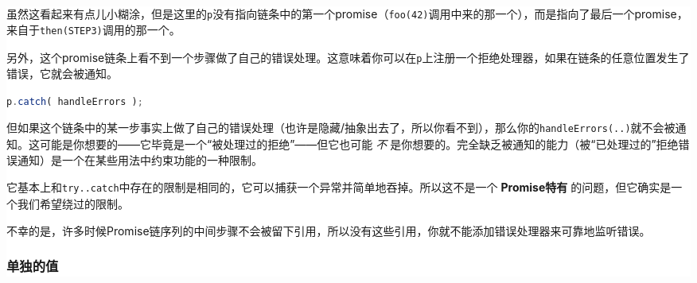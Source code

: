 虽然这看起来有点儿小糊涂，但是这里的`p`没有指向链条中的第一个promise（`foo(42)`调用中来的那一个），而是指向了最后一个promise，来自于`then(STEP3)`调用的那一个。

另外，这个promise链条上看不到一个步骤做了自己的错误处理。这意味着你可以在`p`上注册一个拒绝处理器，如果在链条的任意位置发生了错误，它就会被通知。

```js
p.catch( handleErrors );
```

但如果这个链条中的某一步事实上做了自己的错误处理（也许是隐藏/抽象出去了，所以你看不到），那么你的`handleErrors(..)`就不会被通知。这可能是你想要的——它毕竟是一个“被处理过的拒绝”——但它也可能 *不* 是你想要的。完全缺乏被通知的能力（被“已处理过的”拒绝错误通知）是一个在某些用法中约束功能的一种限制。

它基本上和`try..catch`中存在的限制是相同的，它可以捕获一个异常并简单地吞掉。所以这不是一个 **Promise特有** 的问题，但它确实是一个我们希望绕过的限制。

不幸的是，许多时候Promise链序列的中间步骤不会被留下引用，所以没有这些引用，你就不能添加错误处理器来可靠地监听错误。

### 单独的值

